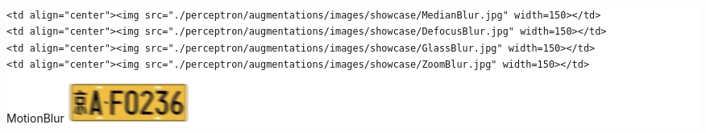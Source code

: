     <td align="center"><img src="./perceptron/augmentations/images/showcase/MedianBlur.jpg" width=150></td>
    <td align="center"><img src="./perceptron/augmentations/images/showcase/DefocusBlur.jpg" width=150></td>
    <td align="center"><img src="./perceptron/augmentations/images/showcase/GlassBlur.jpg" width=150></td>
    <td align="center"><img src="./perceptron/augmentations/images/showcase/ZoomBlur.jpg" width=150></td>
</tr>
  
<tr>
     <td align="center">MotionBlur</td>
</tr>
  
<tr>
    <td align="center"><img src="./perceptron/augmentations/images/showcase/MotionBlur.jpg" width=150></td>
</tr>
</table>
